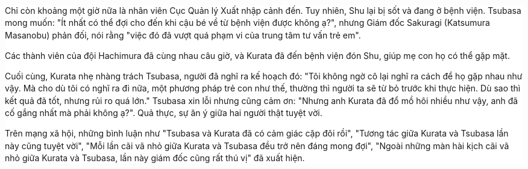 Chỉ còn khoảng một giờ nữa là nhân viên Cục Quản lý Xuất nhập cảnh đến. Tuy nhiên, Shu lại bị sốt và đang ở bệnh viện. Tsubasa mong muốn: "Ít nhất có thể đợi cho đến khi cậu bé về từ bệnh viện được không ạ?", nhưng Giám đốc Sakuragi (Katsumura Masanobu) phản đối, nói rằng "việc đó đã vượt quá phạm vi của trung tâm tư vấn trẻ em".

Các thành viên của đội Hachimura đã cùng nhau câu giờ, và Kurata đã đến bệnh viện đón Shu, giúp mẹ con họ có thể gặp mặt.

Cuối cùng, Kurata nhẹ nhàng trách Tsubasa, người đã nghĩ ra kế hoạch đó: "Tôi không ngờ cô lại nghĩ ra cách để họ gặp nhau như vậy. Mà cho dù tôi có nghĩ ra đi nữa, một phương pháp trẻ con như thế, thường thì người ta sẽ từ bỏ trước khi thực hiện. Dù sao thì kết quả đã tốt, nhưng rủi ro quá lớn." Tsubasa xin lỗi nhưng cũng cảm ơn: "Nhưng anh Kurata đã đổ mồ hôi nhiều như vậy, anh đã cố gắng nhất mà phải không ạ?". Quả thực, sự ăn ý giữa hai người thật tuyệt vời.

Trên mạng xã hội, những bình luận như "Tsubasa và Kurata đã có cảm giác cặp đôi rồi", "Tương tác giữa Kurata và Tsubasa lần này cũng tuyệt vời", "Mỗi lần cãi vã nhỏ giữa Kurata và Tsubasa đều trở nên đáng mong đợi", "Ngoài những màn hài kịch cãi vã nhỏ giữa Kurata và Tsubasa, lần này giám đốc cũng rất thú vị" đã xuất hiện.
